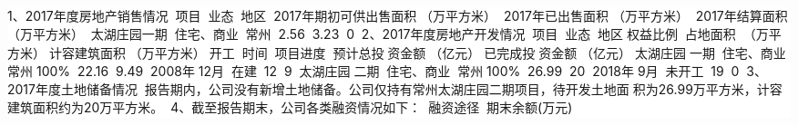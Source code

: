 1、2017年度房地产销售情况 
项目 
业态 
地区 
2017年期初可供出售面积
（万平方米） 
2017年已出售面积
（万平方米） 
2017年结算面积
（万平方米） 
太湖庄园一期 
住宅、商业 
常州 
2.56 
3.23 
0 
2、2017年度房地产开发情况 
项目 
业态 
地区
权益比例 
占地面积 
（万平方米）
计容建筑面积
（万平方米）
开工 
时间 
项目进度 
预计总投
资金额
（亿元）
已完成投
资金额
（亿元）
太湖庄园
一期 
住宅、商业 
常州
100% 
22.16 
9.49 
2008年
12月 
在建 
12 
9 
太湖庄园
二期 
住宅、商业 
常州
100% 
26.99 
20 
2018年
9月 
未开工 
19 
0 
3、2017年度土地储备情况 
报告期内，公司没有新增土地储备。公司仅持有常州太湖庄园二期项目，待开发土地面
积为26.99万平方米，计容建筑面积约为20万平方米。 
4、截至报告期末，公司各类融资情况如下： 
融资途径 
期末余额(万元) 